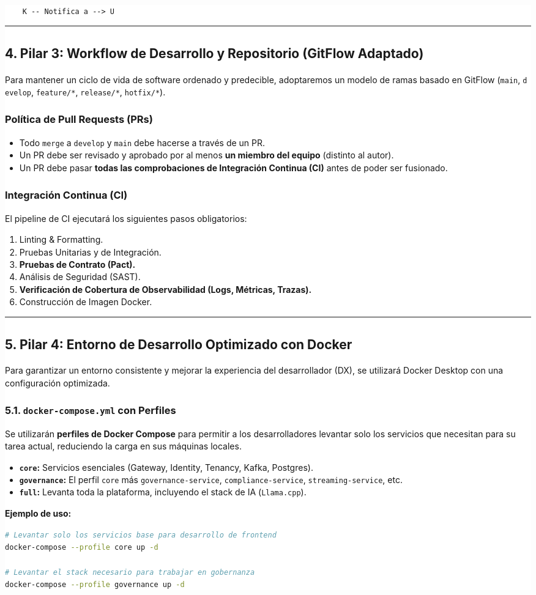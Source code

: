 ```mermaid
    K -- Notifica a --> U
```

---

## 4. Pilar 3: Workflow de Desarrollo y Repositorio (GitFlow Adaptado)

Para mantener un ciclo de vida de software ordenado y predecible, adoptaremos un modelo de ramas basado en GitFlow (`main`, `develop`, `feature/*`, `release/*`, `hotfix/*`).

### **Política de Pull Requests (PRs)**

-   Todo `merge` a `develop` y `main` debe hacerse a través de un PR.
-   Un PR debe ser revisado y aprobado por al menos **un miembro del equipo** (distinto al autor).
-   Un PR debe pasar **todas las comprobaciones de Integración Continua (CI)** antes de poder ser fusionado.

### **Integración Continua (CI)**

El pipeline de CI ejecutará los siguientes pasos obligatorios:
1.  Linting & Formatting.
2.  Pruebas Unitarias y de Integración.
3.  **Pruebas de Contrato (Pact).**
4.  Análisis de Seguridad (SAST).
5.  **Verificación de Cobertura de Observabilidad (Logs, Métricas, Trazas).**
6.  Construcción de Imagen Docker.

---

## 5. Pilar 4: Entorno de Desarrollo Optimizado con Docker

Para garantizar un entorno consistente y mejorar la experiencia del desarrollador (DX), se utilizará Docker Desktop con una configuración optimizada.

### **5.1. `docker-compose.yml` con Perfiles**

Se utilizarán **perfiles de Docker Compose** para permitir a los desarrolladores levantar solo los servicios que necesitan para su tarea actual, reduciendo la carga en sus máquinas locales.

-   **`core`:** Servicios esenciales (Gateway, Identity, Tenancy, Kafka, Postgres).
-   **`governance`:** El perfil `core` más `governance-service`, `compliance-service`, `streaming-service`, etc.
-   **`full`:** Levanta toda la plataforma, incluyendo el stack de IA (`Llama.cpp`).

**Ejemplo de uso:**
```bash
# Levantar solo los servicios base para desarrollo de frontend
docker-compose --profile core up -d

# Levantar el stack necesario para trabajar en gobernanza
docker-compose --profile governance up -d
```
